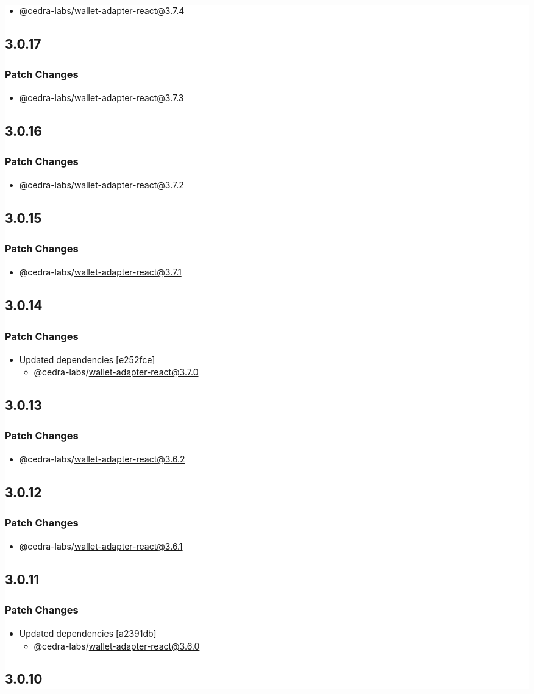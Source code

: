- @cedra-labs/wallet-adapter-react@3.7.4

## 3.0.17

### Patch Changes

- @cedra-labs/wallet-adapter-react@3.7.3

## 3.0.16

### Patch Changes

- @cedra-labs/wallet-adapter-react@3.7.2

## 3.0.15

### Patch Changes

- @cedra-labs/wallet-adapter-react@3.7.1

## 3.0.14

### Patch Changes

- Updated dependencies [e252fce]
  - @cedra-labs/wallet-adapter-react@3.7.0

## 3.0.13

### Patch Changes

- @cedra-labs/wallet-adapter-react@3.6.2

## 3.0.12

### Patch Changes

- @cedra-labs/wallet-adapter-react@3.6.1

## 3.0.11

### Patch Changes

- Updated dependencies [a2391db]
  - @cedra-labs/wallet-adapter-react@3.6.0

## 3.0.10
